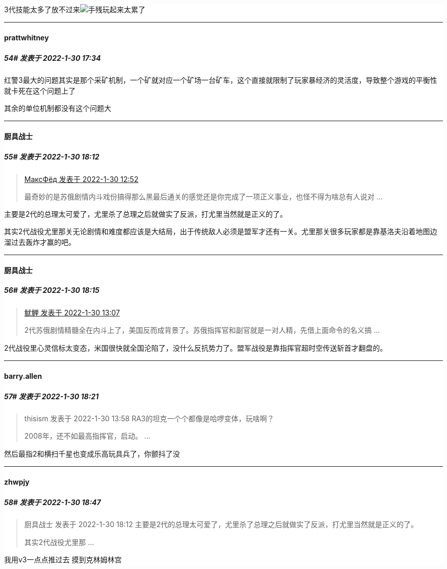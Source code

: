 3代技能太多了放不过来<img src="https://static.saraba1st.com/image/smiley/face2017/001.png" referrerpolicy="no-referrer">手残玩起来太累了

*****

####  prattwhitney  
##### 54#       发表于 2022-1-30 17:34

红警3最大的问题其实是那个采矿机制，一个矿就对应一个矿场一台矿车，这个直接就限制了玩家暴经济的灵活度，导致整个游戏的平衡性就卡死在这个问题上了

其余的单位机制都没有这个问题大

*****

####  厨具战士  
##### 55#       发表于 2022-1-30 18:12

<blockquote><a href="httphttps://bbs.saraba1st.com/2b/forum.php?mod=redirect&amp;goto=findpost&amp;pid=54483120&amp;ptid=2049956" target="_blank">МаксФёд 发表于 2022-1-30 12:52</a>

最奇妙的是苏俄剧情内斗戏份搞得那么黑最后通关的感觉还是你完成了一项正义事业，也怪不得为啥总有人说对 ...</blockquote>
主要是2代的总理太可爱了，尤里杀了总理之后就做实了反派，打尤里当然就是正义的了。

其实2代战役尤里那关无论剧情和难度都应该是大结局，出于传统敌人必须是盟军才还有一关。尤里那关很多玩家都是靠基洛夫沿着地图边溜过去轰炸才赢的吧。

*****

####  厨具战士  
##### 56#       发表于 2022-1-30 18:15

<blockquote><a href="httphttps://bbs.saraba1st.com/2b/forum.php?mod=redirect&amp;goto=findpost&amp;pid=54483280&amp;ptid=2049956" target="_blank">鱿鲤 发表于 2022-1-30 13:07</a>

2代苏俄剧情精髓全在内斗上了，美国反而成背景了。苏俄指挥官和副官就是一对人精，先借上面命令的名义搞 ...</blockquote>
2代战役里心灵信标太变态，米国很快就全国沦陷了，没什么反抗势力了。盟军战役是靠指挥官超时空传送斩首才翻盘的。

*****

####  barry.allen  
##### 57#       发表于 2022-1-30 18:21

<blockquote>thisism 发表于 2022-1-30 13:58
RA3的坦克一个个都像是哈啰变体，玩啥啊？

2008年，还不如最高指挥官，启动。 ...</blockquote>
然后最指2和横扫千星也变成乐高玩具兵了，你颤抖了没

*****

####  zhwpjy  
##### 58#       发表于 2022-1-30 18:47

<blockquote>厨具战士 发表于 2022-1-30 18:12
主要是2代的总理太可爱了，尤里杀了总理之后就做实了反派，打尤里当然就是正义的了。

其实2代战役尤里那 ...</blockquote>
我用v3一点点推过去 摸到克林姆林宫
